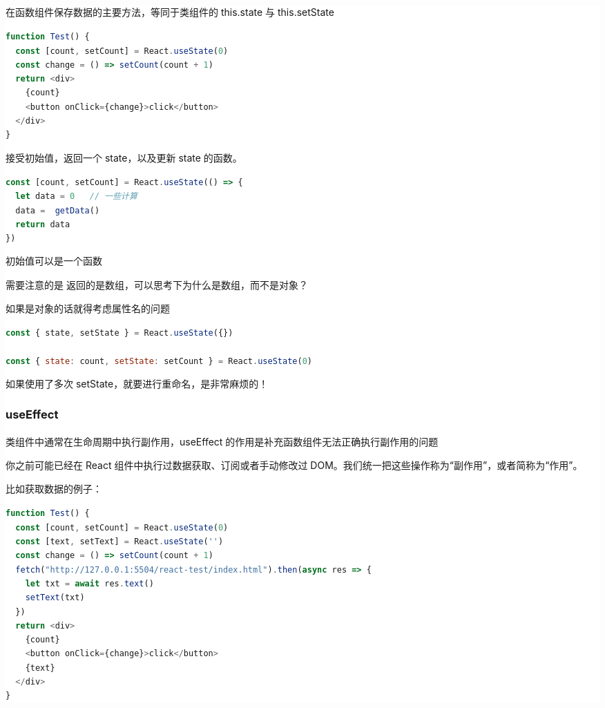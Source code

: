 在函数组件保存数据的主要方法，等同于类组件的 this.state 与 this.setState

```js
function Test() {   
  const [count, setCount] = React.useState(0)
  const change = () => setCount(count + 1)   
  return <div>
    {count}
    <button onClick={change}>click</button>   
  </div> 
}
```

接受初始值，返回一个 state，以及更新 state 的函数。

```js
const [count, setCount] = React.useState(() => {   
  let data = 0   // 一些计算 
  data =  getData()   
  return data 
})
```

初始值可以是一个函数

需要注意的是 返回的是数组，可以思考下为什么是数组，而不是对象？

如果是对象的话就得考虑属性名的问题

```js
const { state, setState } = React.useState({}) 

const { state: count, setState: setCount } = React.useState(0)
```

如果使用了多次 setState，就要进行重命名，是非常麻烦的！

### useEffect

类组件中通常在生命周期中执行副作用，useEffect 的作用是补充函数组件无法正确执行副作用的问题

你之前可能已经在 React 组件中执行过数据获取、订阅或者手动修改过 DOM。我们统一把这些操作称为“副作用”，或者简称为“作用”。

比如获取数据的例子：

```js
function Test() {
  const [count, setCount] = React.useState(0)
  const [text, setText] = React.useState('')
  const change = () => setCount(count + 1)
  fetch("http://127.0.0.1:5504/react-test/index.html").then(async res => {
    let txt = await res.text()
    setText(txt)   
  })
  return <div>
    {count}
    <button onClick={change}>click</button>
    {text}
  </div> 
}
```
